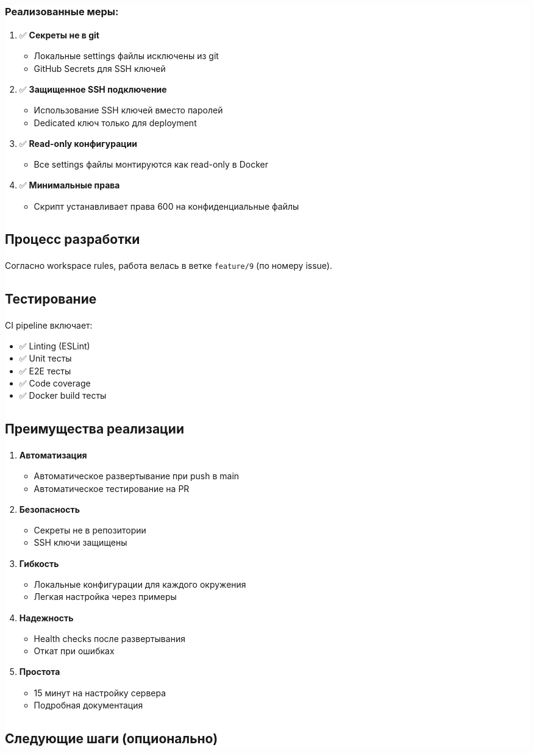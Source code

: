 ### Реализованные меры:

1. ✅ **Секреты не в git**
   - Локальные settings файлы исключены из git
   - GitHub Secrets для SSH ключей

2. ✅ **Защищенное SSH подключение**
   - Использование SSH ключей вместо паролей
   - Dedicated ключ только для deployment

3. ✅ **Read-only конфигурации**
   - Все settings файлы монтируются как read-only в Docker

4. ✅ **Минимальные права**
   - Скрипт устанавливает права 600 на конфиденциальные файлы

## Процесс разработки

Согласно workspace rules, работа велась в ветке `feature/9` (по номеру issue).

## Тестирование

CI pipeline включает:
- ✅ Linting (ESLint)
- ✅ Unit тесты
- ✅ E2E тесты
- ✅ Code coverage
- ✅ Docker build тесты

## Преимущества реализации

1. **Автоматизация**
   - Автоматическое развертывание при push в main
   - Автоматическое тестирование на PR

2. **Безопасность**
   - Секреты не в репозитории
   - SSH ключи защищены

3. **Гибкость**
   - Локальные конфигурации для каждого окружения
   - Легкая настройка через примеры

4. **Надежность**
   - Health checks после развертывания
   - Откат при ошибках

5. **Простота**
   - 15 минут на настройку сервера
   - Подробная документация

## Следующие шаги (опционально)
